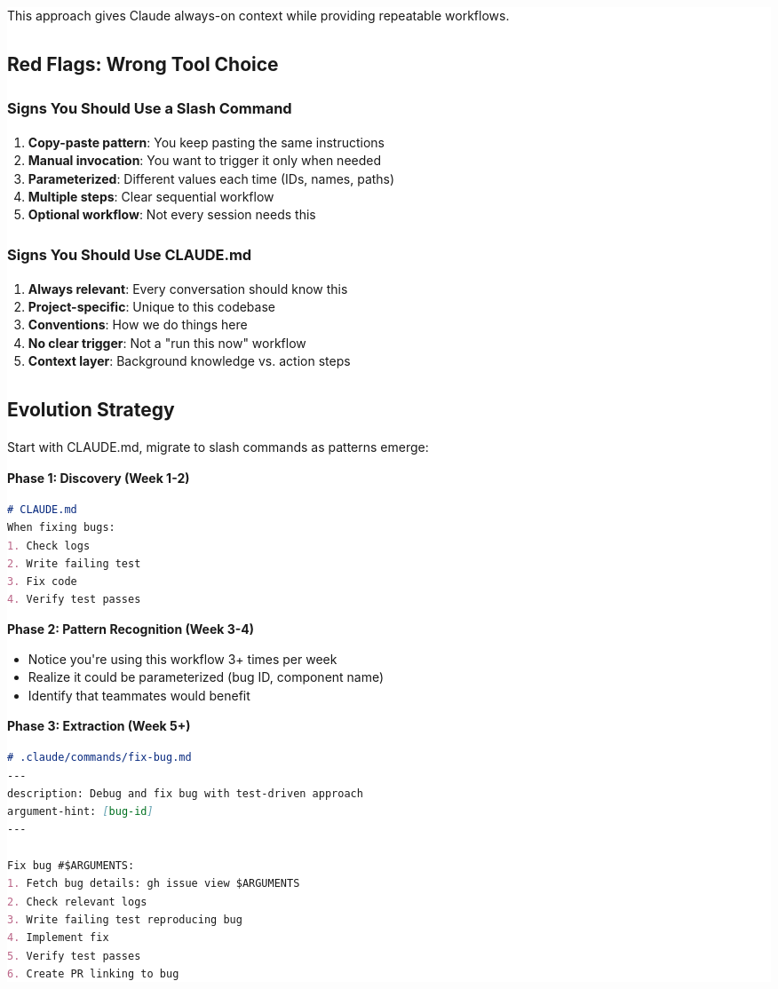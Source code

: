 This approach gives Claude always-on context while providing repeatable workflows.

## Red Flags: Wrong Tool Choice

### Signs You Should Use a Slash Command

1. **Copy-paste pattern**: You keep pasting the same instructions
2. **Manual invocation**: You want to trigger it only when needed
3. **Parameterized**: Different values each time (IDs, names, paths)
4. **Multiple steps**: Clear sequential workflow
5. **Optional workflow**: Not every session needs this

### Signs You Should Use CLAUDE.md

1. **Always relevant**: Every conversation should know this
2. **Project-specific**: Unique to this codebase
3. **Conventions**: How we do things here
4. **No clear trigger**: Not a "run this now" workflow
5. **Context layer**: Background knowledge vs. action steps

## Evolution Strategy

Start with CLAUDE.md, migrate to slash commands as patterns emerge:

**Phase 1: Discovery (Week 1-2)**
```markdown
# CLAUDE.md
When fixing bugs:
1. Check logs
2. Write failing test
3. Fix code
4. Verify test passes
```

**Phase 2: Pattern Recognition (Week 3-4)**
- Notice you're using this workflow 3+ times per week
- Realize it could be parameterized (bug ID, component name)
- Identify that teammates would benefit

**Phase 3: Extraction (Week 5+)**
```markdown
# .claude/commands/fix-bug.md
---
description: Debug and fix bug with test-driven approach
argument-hint: [bug-id]
---

Fix bug #$ARGUMENTS:
1. Fetch bug details: gh issue view $ARGUMENTS
2. Check relevant logs
3. Write failing test reproducing bug
4. Implement fix
5. Verify test passes
6. Create PR linking to bug
```
